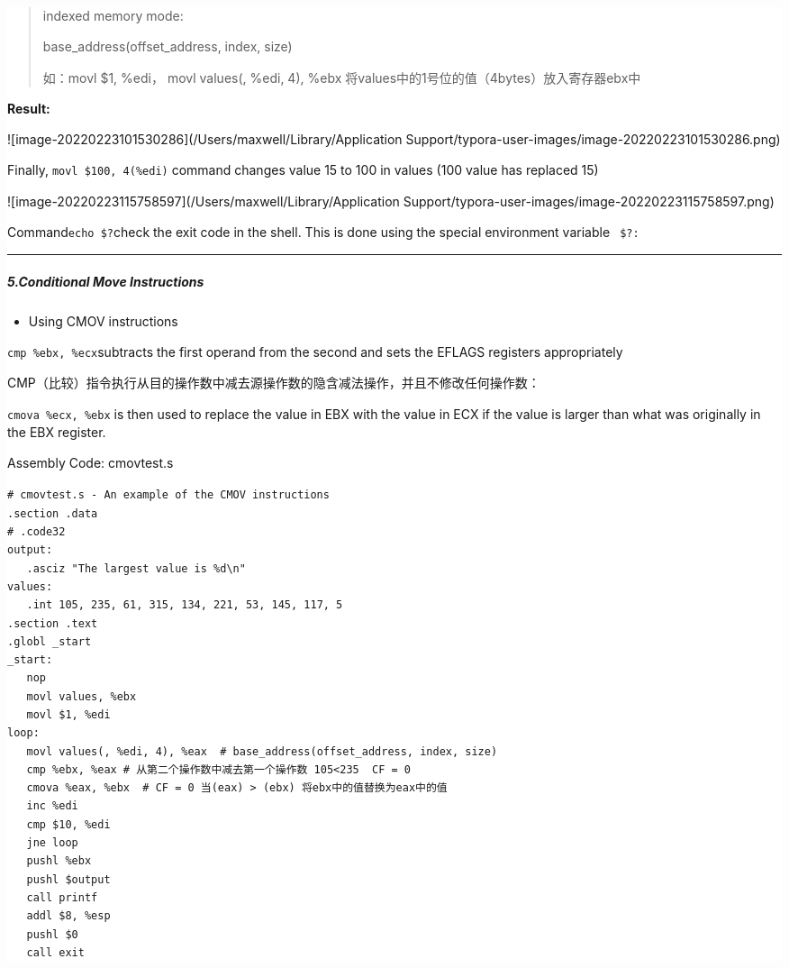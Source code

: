 > indexed memory mode:
>
> base_address(offset_address, index, size)
>
> 如：movl $1, %edi， movl values(, %edi, 4), %ebx 将values中的1号位的值（4bytes）放入寄存器ebx中

**Result:**

![image-20220223101530286](/Users/maxwell/Library/Application Support/typora-user-images/image-20220223101530286.png)

Finally, ```movl $100, 4(%edi)``` command changes value 15 to 100 in values (100 value has replaced 15)

![image-20220223115758597](/Users/maxwell/Library/Application Support/typora-user-images/image-20220223115758597.png)

Command```echo $?```check the exit code in the shell. This is done using the special environment variable ``` $?:```

---



##### 5.Conditional Move Instructions

-  Using CMOV instructions

``` cmp %ebx, %ecx ```subtracts the first operand from the second and sets the EFLAGS registers appropriately

CMP（比较）指令执行从目的操作数中减去源操作数的隐含减法操作，并且不修改任何操作数：

```cmova %ecx, %ebx``` is then used to replace the value in EBX with the value in ECX if the value is larger than what was originally in the EBX register.

Assembly Code: cmovtest.s

```assembly
# cmovtest.s - An example of the CMOV instructions
.section .data
# .code32
output:
   .asciz "The largest value is %d\n"
values:
   .int 105, 235, 61, 315, 134, 221, 53, 145, 117, 5
.section .text
.globl _start
_start:
   nop
   movl values, %ebx
   movl $1, %edi
loop:
   movl values(, %edi, 4), %eax  # base_address(offset_address, index, size)
   cmp %ebx, %eax # 从第二个操作数中减去第一个操作数 105<235  CF = 0
   cmova %eax, %ebx  # CF = 0 当(eax) > (ebx) 将ebx中的值替换为eax中的值
   inc %edi
   cmp $10, %edi
   jne loop
   pushl %ebx
   pushl $output
   call printf
   addl $8, %esp
   pushl $0
   call exit
```
